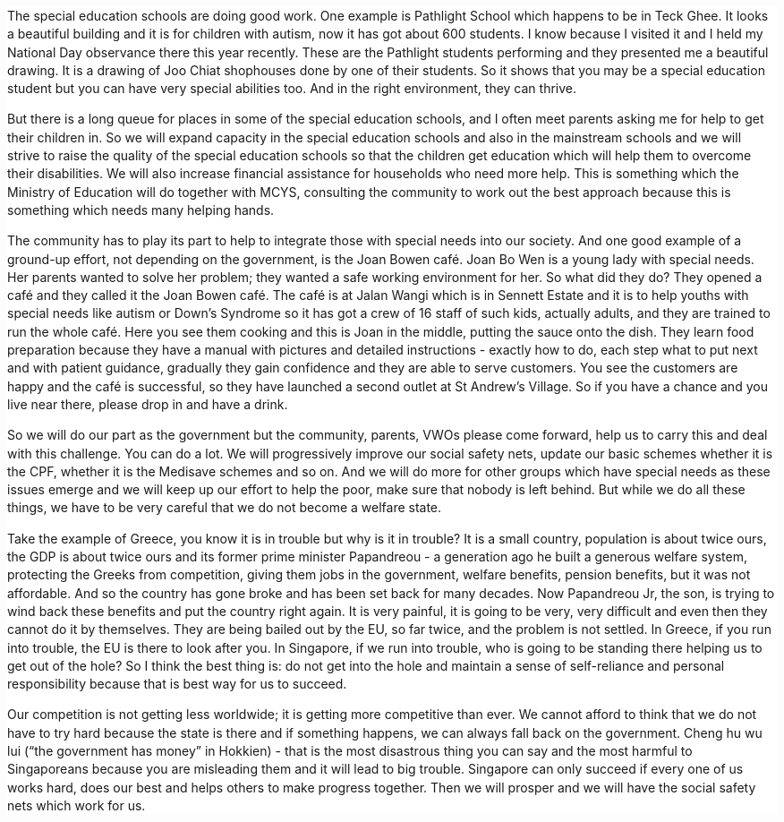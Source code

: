 The special education schools are doing good work. One example is Pathlight School which happens to be in Teck Ghee.  It looks a beautiful building and it is for children with autism, now it has got about 600 students.  I know because I visited it and I held my National Day observance there this year recently. These are the Pathlight students performing and they presented me a beautiful drawing.  It is a drawing of Joo Chiat shophouses done by one of their students.  So it shows that you may be a special education student but you can have very special abilities too.  And in the right environment, they can thrive.

But there is a long queue for places in some of the special education schools, and I often meet parents asking me for help to get their children in.  So we will expand capacity in the special education schools and also in the mainstream schools and we will strive to raise the quality of the special education schools so that the children get education which will help them to overcome their disabilities.  We will also increase financial assistance for households who need more help.  This is something which the Ministry of Education will do together with MCYS, consulting the community to work out the best approach because this is something which needs many helping hands.

The community has to play its part to help to integrate those with special needs into our society. And one good example of a ground-up effort, not depending on the government, is the Joan Bowen café.  Joan Bo Wen is a young lady with special needs.  Her parents wanted to solve her problem; they wanted a safe working environment for her.  So what did they do? They opened a café and they called it the Joan Bowen café.  The café is at Jalan Wangi which is in Sennett Estate and it is to help youths with special needs like autism or Down’s Syndrome so it has got a crew of 16 staff of such kids, actually adults, and they are trained to run the whole café.  Here you see them cooking and this is Joan in the middle, putting the sauce onto the dish. They learn food preparation because they have a manual with pictures and detailed instructions - exactly how to do, each step what to put next and with patient guidance, gradually they gain confidence and they are able to serve customers. You see the customers are happy and the café is successful, so they have launched a second outlet at St Andrew’s Village.  So if you have a chance and you live near there, please drop in and have a drink.

So we will do our part as the government but the community, parents, VWOs please come forward, help us to carry this and deal with this challenge.  You can do a lot.  We will progressively improve our social safety nets, update our basic schemes whether it is the CPF, whether it is the Medisave schemes and so on.  And we will do more for other groups which have special needs as these issues emerge and we will keep up our effort to help the poor, make sure that nobody is left behind.  But while we do all these things, we have to be very careful that we do not become a welfare state.

Take the example of Greece, you know it is in trouble but why is it in trouble? It is a small country, population is about twice ours, the GDP is about twice ours and its former prime minister Papandreou - a generation ago he built a generous welfare system, protecting the Greeks from competition, giving them jobs in the government, welfare benefits, pension benefits, but it was not affordable.  And so the country has gone broke and has been set back for many decades.  Now Papandreou Jr, the son, is trying to wind back these benefits and put the country right again.  It is very painful, it is going to be very, very difficult and even then they cannot do it by themselves. They are being bailed out by the EU, so far twice, and the problem is not settled. In Greece, if you run into trouble, the EU is there to look after you.  In Singapore, if we run into trouble, who is going to be standing there helping us to get out of the hole? So I think the best thing is: do not get into the hole and maintain a sense of self-reliance and personal responsibility because that is best way for us to succeed.

Our competition is not getting less worldwide; it is getting more competitive than ever. We cannot afford to think that we do not have to try hard because the state is there and if something happens, we can always fall back on the government. Cheng hu wu lui (“the government has money” in Hokkien) - that is the most disastrous thing you can say and the most harmful to Singaporeans because you are misleading them and it will lead to big trouble. Singapore can only succeed if every one of us works hard, does our best and helps others to make progress together. Then we will prosper and we will have the social safety nets which work for us.
